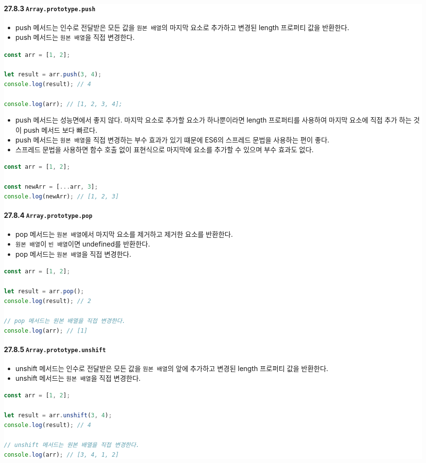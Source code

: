 #### 27.8.3 `Array.prototype.push`

- push 메서드는 인수로 전달받은 모든 값을 `원본 배열`의 마지막 요소로 추가하고 변경된 length 프로퍼티 값을 반환한다.
- push 메서드는 `원본 배열`을 직접 변경한다.

```js
const arr = [1, 2];

let result = arr.push(3, 4);
console.log(result); // 4

console.log(arr); // [1, 2, 3, 4];
```

- push 메서드는 성능면에서 좋지 않다. 마지막 요소로 추가할 요소가 하나뿐이라면 length 프로퍼티를 사용하여 마지막 요소에 직접 추가 하는 것이 push 메서드 보다 빠르다.
- push 메서드는 `원본 배열`을 직접 변경하는 부수 효과가 있기 떄문에 ES6의 스프레드 문법을 사용하는 편이 좋다.
- 스프레드 문법을 사용하면 함수 호출 없이 표현식으로 마지막에 요소를 추가할 수 있으며 부수 효과도 없다.

```js
const arr = [1, 2];

const newArr = [...arr, 3];
console.log(newArr); // [1, 2, 3]
```

#### 27.8.4 `Array.prototype.pop`

- pop 메서드는 `원본 배열`에서 마지막 요소를 제거하고 제거한 요소를 반환한다.
- `원본 배열`이 `빈 배열`이면 undefined를 반환한다.
- pop 메서드는 `원본 배열`을 직접 변경한다.

```js
const arr = [1, 2];

let result = arr.pop();
console.log(result); // 2

// pop 메서드는 원본 배열을 직접 변경한다.
console.log(arr); // [1]
```

#### 27.8.5 `Array.prototype.unshift`

- unshift 메서드는 인수로 전달받은 모든 값을 `원본 배열`의 앞에 추가하고 변경된 length 프로퍼티 값을 반환한다.
- unshift 메서드는 `원본 배열`을 직접 변경한다.

```js
const arr = [1, 2];

let result = arr.unshift(3, 4);
console.log(result); // 4

// unshift 메서드는 원본 배열을 직접 변경한다.
console.log(arr); // [3, 4, 1, 2]
```
